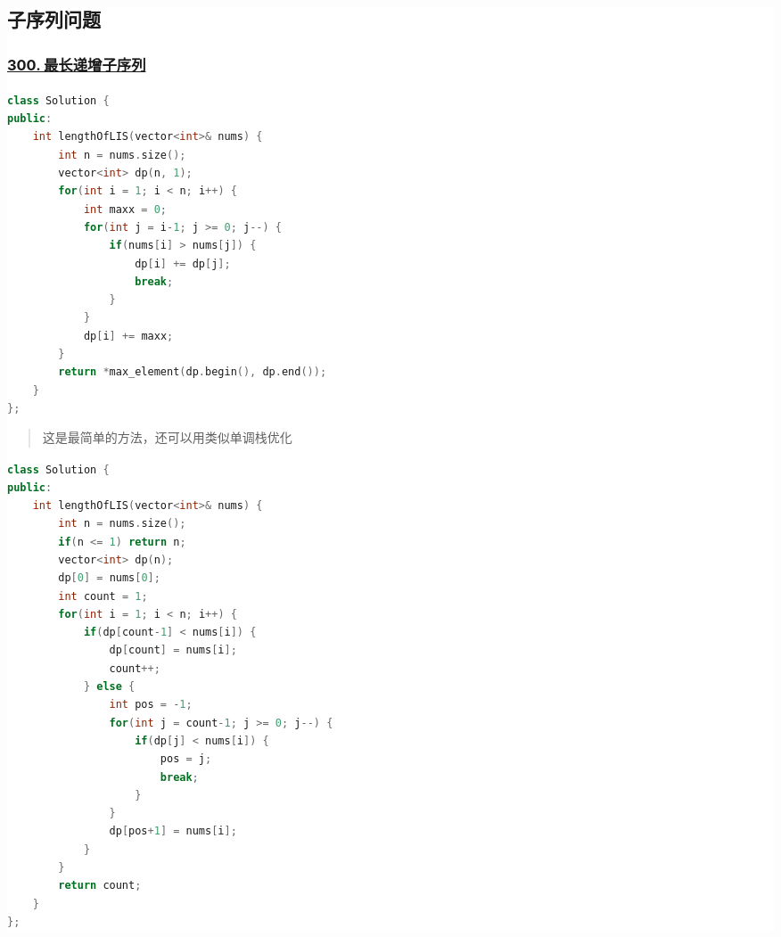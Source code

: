## 子序列问题

### [300. 最长递增子序列](https://leetcode.cn/problems/longest-increasing-subsequence/)
```c++
class Solution {
public:
    int lengthOfLIS(vector<int>& nums) {
        int n = nums.size();
        vector<int> dp(n, 1);
        for(int i = 1; i < n; i++) {
            int maxx = 0;
            for(int j = i-1; j >= 0; j--) {
                if(nums[i] > nums[j]) {
                    dp[i] += dp[j];
                    break;
                }
            }
            dp[i] += maxx;
        }
        return *max_element(dp.begin(), dp.end());
    }
};
```
> 这是最简单的方法，还可以用类似单调栈优化


```c++
class Solution {
public:
    int lengthOfLIS(vector<int>& nums) {
        int n = nums.size();
        if(n <= 1) return n;
        vector<int> dp(n);
        dp[0] = nums[0];
        int count = 1;
        for(int i = 1; i < n; i++) {
            if(dp[count-1] < nums[i]) {
                dp[count] = nums[i];
                count++;
            } else {
                int pos = -1;
                for(int j = count-1; j >= 0; j--) {
                    if(dp[j] < nums[i]) {
                        pos = j;
                        break;
                    }
                }
                dp[pos+1] = nums[i];
            }
        }
        return count;
    }
};
```
